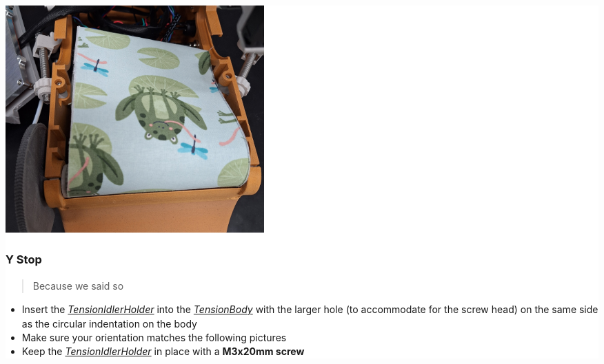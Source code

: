 <img src="./images/fabreeko_kit_build/56.jpg" width="375"/>

### Y Stop
> Because we said so

- Insert the [*TensionIdlerHolder*](../STLs/Gantry/Y/%5Ba%5D_BBProV25fl_RockMonsterNo1YTentionerIdlerHolder.stl) into the [*TensionBody*](../STLs/Gantry/Y/%5Ba%5D_BBProV25fl_RockMonsterNo1YTentionerBody.stl) with the larger hole (to accommodate for the screw head) on the same side as the circular indentation on the body
- Make sure your orientation matches the following pictures
- Keep the [*TensionIdlerHolder*](../STLs/Gantry/Y/%5Ba%5D_BBProV25fl_RockMonsterNo1YTentionerIdlerHolder.stl)  in place with a **M3x20mm screw**
